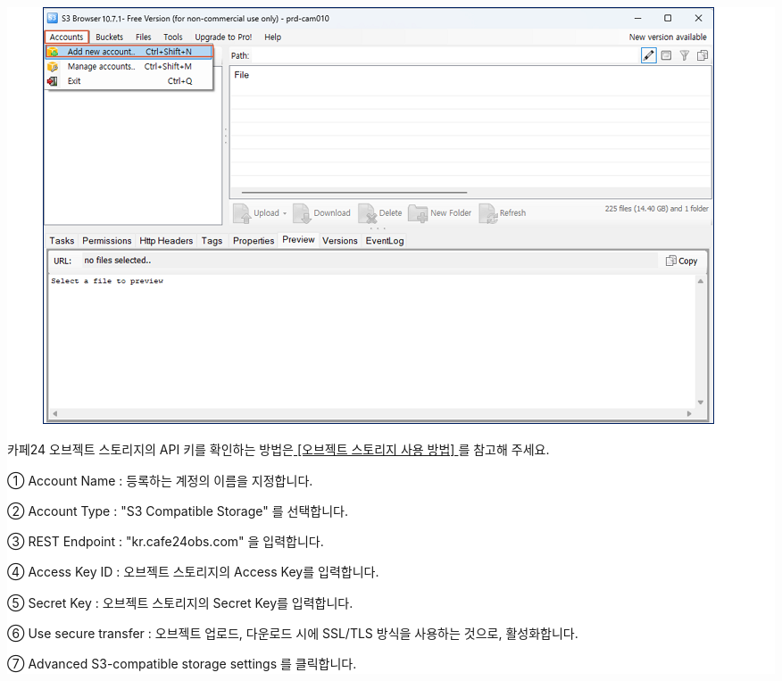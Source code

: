 <figure><img src="../../.gitbook/assets/add new account.png" alt=""><figcaption></figcaption></figure>

</div>

카페24 오브젝트 스토리지의 API 키를 확인하는 방법은[ \[오브젝트 스토리지 사용 방법\] ](use.md#2.)를 참고해 주세요.

① Account Name : 등록하는 계정의 이름을 지정합니다.&#x20;

② Account Type : "S3 Compatible Storage" 를 선택합니다.&#x20;

③ REST Endpoint : "kr.cafe24obs.com" 을 입력합니다.&#x20;

④ Access Key ID : 오브젝트 스토리지의 Access Key를 입력합니다.

⑤ Secret Key : 오브젝트 스토리지의 Secret Key를 입력합니다.

⑥ Use secure transfer : 오브젝트 업로드, 다운로드 시에 SSL/TLS 방식을 사용하는 것으로, 활성화합니다.&#x20;

⑦ Advanced S3-compatible storage settings 를 클릭합니다.

<div align="left">
